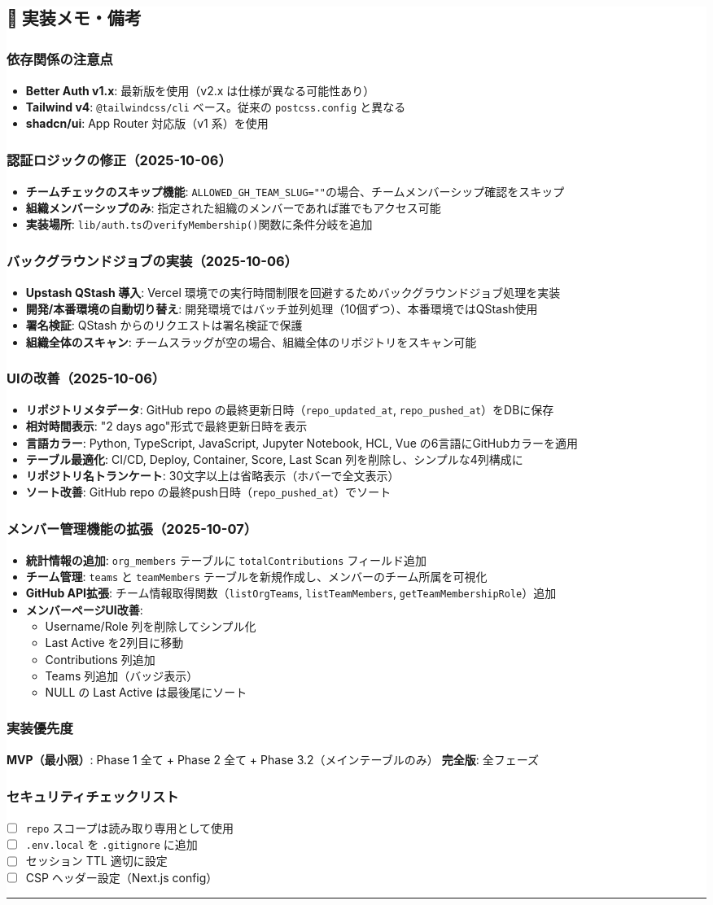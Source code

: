 
## 📝 実装メモ・備考

### 依存関係の注意点

- **Better Auth v1.x**: 最新版を使用（v2.x は仕様が異なる可能性あり）
- **Tailwind v4**: `@tailwindcss/cli` ベース。従来の `postcss.config` と異なる
- **shadcn/ui**: App Router 対応版（v1 系）を使用

### 認証ロジックの修正（2025-10-06）

- **チームチェックのスキップ機能**: `ALLOWED_GH_TEAM_SLUG=""`の場合、チームメンバーシップ確認をスキップ
- **組織メンバーシップのみ**: 指定された組織のメンバーであれば誰でもアクセス可能
- **実装場所**: `lib/auth.ts`の`verifyMembership()`関数に条件分岐を追加

### バックグラウンドジョブの実装（2025-10-06）

- **Upstash QStash 導入**: Vercel 環境での実行時間制限を回避するためバックグラウンドジョブ処理を実装
- **開発/本番環境の自動切り替え**: 開発環境ではバッチ並列処理（10個ずつ）、本番環境ではQStash使用
- **署名検証**: QStash からのリクエストは署名検証で保護
- **組織全体のスキャン**: チームスラッグが空の場合、組織全体のリポジトリをスキャン可能

### UIの改善（2025-10-06）

- **リポジトリメタデータ**: GitHub repo の最終更新日時（`repo_updated_at`, `repo_pushed_at`）をDBに保存
- **相対時間表示**: "2 days ago"形式で最終更新日時を表示
- **言語カラー**: Python, TypeScript, JavaScript, Jupyter Notebook, HCL, Vue の6言語にGitHubカラーを適用
- **テーブル最適化**: CI/CD, Deploy, Container, Score, Last Scan 列を削除し、シンプルな4列構成に
- **リポジトリ名トランケート**: 30文字以上は省略表示（ホバーで全文表示）
- **ソート改善**: GitHub repo の最終push日時（`repo_pushed_at`）でソート

### メンバー管理機能の拡張（2025-10-07）

- **統計情報の追加**: `org_members` テーブルに `totalContributions` フィールド追加
- **チーム管理**: `teams` と `teamMembers` テーブルを新規作成し、メンバーのチーム所属を可視化
- **GitHub API拡張**: チーム情報取得関数（`listOrgTeams`, `listTeamMembers`, `getTeamMembershipRole`）追加
- **メンバーページUI改善**:
  - Username/Role 列を削除してシンプル化
  - Last Active を2列目に移動
  - Contributions 列追加
  - Teams 列追加（バッジ表示）
  - NULL の Last Active は最後尾にソート

### 実装優先度

**MVP（最小限）**: Phase 1 全て + Phase 2 全て + Phase 3.2（メインテーブルのみ）
**完全版**: 全フェーズ

### セキュリティチェックリスト

- [ ] `repo` スコープは読み取り専用として使用
- [ ] `.env.local` を `.gitignore` に追加
- [ ] セッション TTL 適切に設定
- [ ] CSP ヘッダー設定（Next.js config）

---